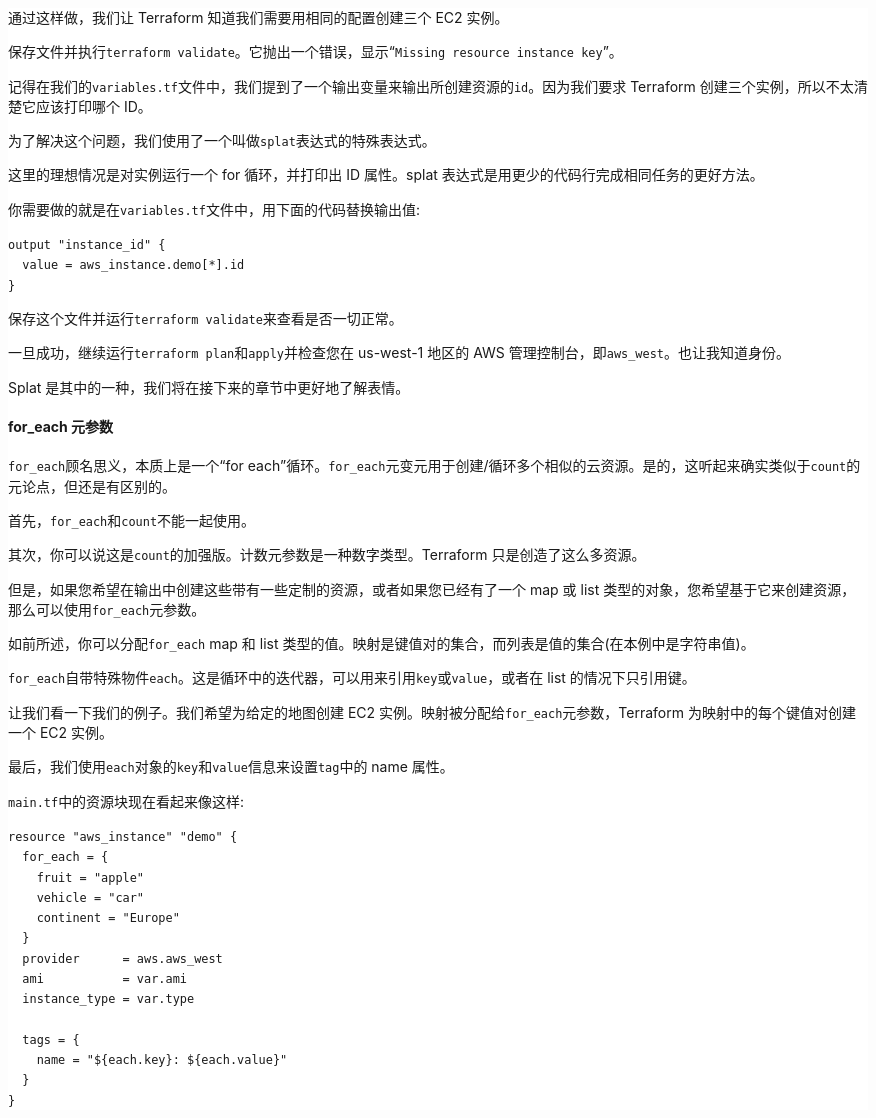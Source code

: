 通过这样做，我们让 Terraform 知道我们需要用相同的配置创建三个 EC2 实例。

保存文件并执行`terraform validate`。它抛出一个错误，显示“`Missing resource instance key`”。

记得在我们的`variables.tf`文件中，我们提到了一个输出变量来输出所创建资源的`id`。因为我们要求 Terraform 创建三个实例，所以不太清楚它应该打印哪个 ID。

为了解决这个问题，我们使用了一个叫做`splat`表达式的特殊表达式。

这里的理想情况是对实例运行一个 for 循环，并打印出 ID 属性。splat 表达式是用更少的代码行完成相同任务的更好方法。

你需要做的就是在`variables.tf`文件中，用下面的代码替换输出值:

```
output "instance_id" {
  value = aws_instance.demo[*].id
} 
```

保存这个文件并运行`terraform validate`来查看是否一切正常。

一旦成功，继续运行`terraform plan`和`apply`并检查您在 us-west-1 地区的 AWS 管理控制台，即`aws_west`。也让我知道身份。

Splat 是其中的一种，我们将在接下来的章节中更好地了解表情。

#### for_each 元参数

`for_each`顾名思义，本质上是一个“for each”循环。`for_each`元变元用于创建/循环多个相似的云资源。是的，这听起来确实类似于`count`的元论点，但还是有区别的。

首先，`for_each`和`count`不能一起使用。

其次，你可以说这是`count`的加强版。计数元参数是一种数字类型。Terraform 只是创造了这么多资源。

但是，如果您希望在输出中创建这些带有一些定制的资源，或者如果您已经有了一个 map 或 list 类型的对象，您希望基于它来创建资源，那么可以使用`for_each`元参数。

如前所述，你可以分配`for_each` map 和 list 类型的值。映射是键值对的集合，而列表是值的集合(在本例中是字符串值)。

`for_each`自带特殊物件`each`。这是循环中的迭代器，可以用来引用`key`或`value`，或者在 list 的情况下只引用键。

让我们看一下我们的例子。我们希望为给定的地图创建 EC2 实例。映射被分配给`for_each`元参数，Terraform 为映射中的每个键值对创建一个 EC2 实例。

最后，我们使用`each`对象的`key`和`value`信息来设置`tag`中的 name 属性。

`main.tf`中的资源块现在看起来像这样:

```
resource "aws_instance" "demo" {
  for_each = {
    fruit = "apple"
    vehicle = "car"
    continent = "Europe"
  }
  provider      = aws.aws_west
  ami           = var.ami
  instance_type = var.type

  tags = {
    name = "${each.key}: ${each.value}"
  }
} 
```
